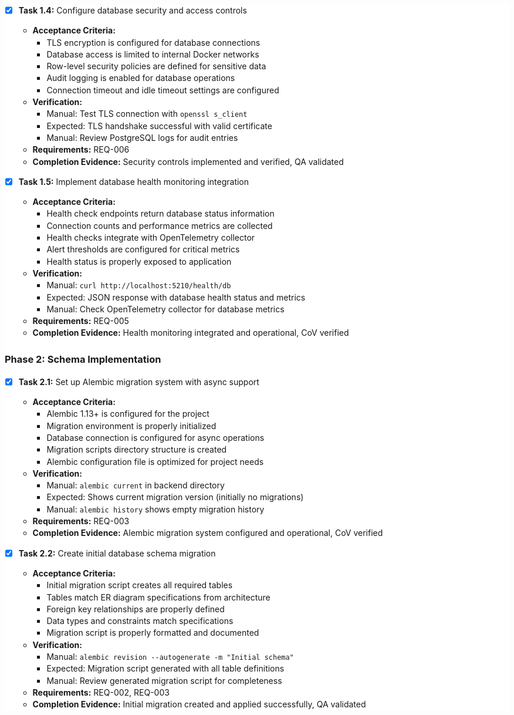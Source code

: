 - [x] **Task 1.4:** Configure database security and access controls

  - **Acceptance Criteria:**
    - TLS encryption is configured for database connections
    - Database access is limited to internal Docker networks
    - Row-level security policies are defined for sensitive data
    - Audit logging is enabled for database operations
    - Connection timeout and idle timeout settings are configured
  - **Verification:**
    - Manual: Test TLS connection with `openssl s_client`
    - Expected: TLS handshake successful with valid certificate
    - Manual: Review PostgreSQL logs for audit entries
  - **Requirements:** REQ-006
  - **Completion Evidence:** Security controls implemented and verified, QA validated

- [x] **Task 1.5:** Implement database health monitoring integration

  - **Acceptance Criteria:**
    - Health check endpoints return database status information
    - Connection counts and performance metrics are collected
    - Health checks integrate with OpenTelemetry collector
    - Alert thresholds are configured for critical metrics
    - Health status is properly exposed to application
  - **Verification:**
    - Manual: `curl http://localhost:5210/health/db`
    - Expected: JSON response with database health status and metrics
    - Manual: Check OpenTelemetry collector for database metrics
  - **Requirements:** REQ-005
  - **Completion Evidence:** Health monitoring integrated and operational, CoV verified

### Phase 2: Schema Implementation

- [x] **Task 2.1:** Set up Alembic migration system with async support

  - **Acceptance Criteria:**
    - Alembic 1.13+ is configured for the project
    - Migration environment is properly initialized
    - Database connection is configured for async operations
    - Migration scripts directory structure is created
    - Alembic configuration file is optimized for project needs
  - **Verification:**
    - Manual: `alembic current` in backend directory
    - Expected: Shows current migration version (initially no migrations)
    - Manual: `alembic history` shows empty migration history
  - **Requirements:** REQ-003
  - **Completion Evidence:** Alembic migration system configured and operational, CoV verified

- [x] **Task 2.2:** Create initial database schema migration

  - **Acceptance Criteria:**
    - Initial migration script creates all required tables
    - Tables match ER diagram specifications from architecture
    - Foreign key relationships are properly defined
    - Data types and constraints match specifications
    - Migration script is properly formatted and documented
  - **Verification:**
    - Manual: `alembic revision --autogenerate -m "Initial schema"`
    - Expected: Migration script generated with all table definitions
    - Manual: Review generated migration script for completeness
  - **Requirements:** REQ-002, REQ-003
  - **Completion Evidence:** Initial migration created and applied successfully, QA validated
